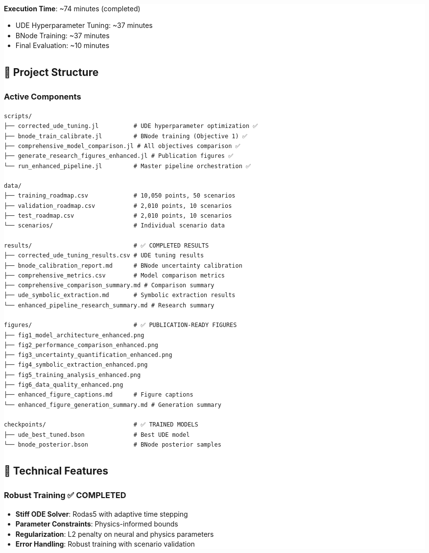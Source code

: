 **Execution Time**: ~74 minutes (completed)
- UDE Hyperparameter Tuning: ~37 minutes
- BNode Training: ~37 minutes
- Final Evaluation: ~10 minutes

## 📁 Project Structure

### **Active Components**
```
scripts/
├── corrected_ude_tuning.jl          # UDE hyperparameter optimization ✅
├── bnode_train_calibrate.jl         # BNode training (Objective 1) ✅
├── comprehensive_model_comparison.jl # All objectives comparison ✅
├── generate_research_figures_enhanced.jl # Publication figures ✅
└── run_enhanced_pipeline.jl         # Master pipeline orchestration ✅

data/
├── training_roadmap.csv             # 10,050 points, 50 scenarios
├── validation_roadmap.csv           # 2,010 points, 10 scenarios
├── test_roadmap.csv                 # 2,010 points, 10 scenarios
└── scenarios/                       # Individual scenario data

results/                             # ✅ COMPLETED RESULTS
├── corrected_ude_tuning_results.csv # UDE tuning results
├── bnode_calibration_report.md      # BNode uncertainty calibration
├── comprehensive_metrics.csv        # Model comparison metrics
├── comprehensive_comparison_summary.md # Comparison summary
├── ude_symbolic_extraction.md       # Symbolic extraction results
└── enhanced_pipeline_research_summary.md # Research summary

figures/                             # ✅ PUBLICATION-READY FIGURES
├── fig1_model_architecture_enhanced.png
├── fig2_performance_comparison_enhanced.png
├── fig3_uncertainty_quantification_enhanced.png
├── fig4_symbolic_extraction_enhanced.png
├── fig5_training_analysis_enhanced.png
├── fig6_data_quality_enhanced.png
├── enhanced_figure_captions.md      # Figure captions
└── enhanced_figure_generation_summary.md # Generation summary

checkpoints/                         # ✅ TRAINED MODELS
├── ude_best_tuned.bson              # Best UDE model
└── bnode_posterior.bson             # BNode posterior samples
```

## 🔧 Technical Features

### **Robust Training** ✅ **COMPLETED**
- **Stiff ODE Solver**: Rodas5 with adaptive time stepping
- **Parameter Constraints**: Physics-informed bounds
- **Regularization**: L2 penalty on neural and physics parameters
- **Error Handling**: Robust training with scenario validation
